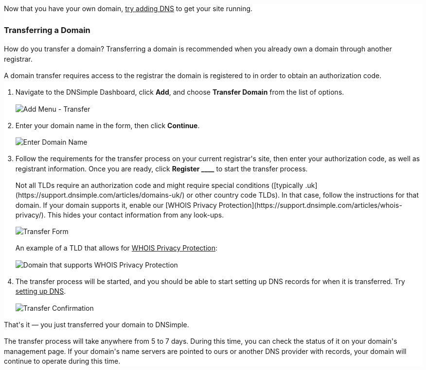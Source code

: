 Now that you have your own domain, [try adding DNS](#adding-dns-to-an-internal-domain) to get your site running.

### Transferring a Domain

How do you transfer a domain? Transferring a domain is recommended when you already own a domain through another registrar. 

<note>
A domain transfer requires access to the registrar the domain is registered to in order to obtain an authorization code.
</note>

1. Navigate to the DNSimple Dashboard, click **Add**, and choose **Transfer Domain** from the list of options.

    ![Add Menu - Transfer](/files/getting-started-transfer-add-menu.png)

2. Enter your domain name in the form, then click **Continue**.

    ![Enter Domain Name](/files/getting-started-transfer-domain.png)

3. Follow the requirements for the transfer process on your current registrar's site, then enter your authorization code, as well as registrant information. Once you are ready, click **Register ____** to start the transfer process.

    <note>
    Not all TLDs require an authorization code and might require special conditions ([typically .uk](https://support.dnsimple.com/articles/domains-uk/) or other country code TLDs). In that case, follow the instructions for that domain.
    </note>

    <tip>
    If your domain supports it, enable our [WHOIS Privacy Protection](https://support.dnsimple.com/articles/whois-privacy/). This hides your contact information from any look-ups.
    </tip>

    ![Transfer Form](/files/getting-started-transfer-form.png)

    An example of a TLD that allows for [WHOIS Privacy Protection](https://support.dnsimple.com/articles/whois-privacy/):

    ![Domain that supports WHOIS Privacy Protection](/files/getting-started-transfer-WHOIS-domain.png)

4. The transfer process will be started, and you should be able to start setting up DNS records for when it is transferred. Try [setting up DNS](#host-dns-on-dnsimple).

    ![Transfer Confirmation](/files/getting-started-transfer-submitted.png)

That's it —  you just transferred your domain to DNSimple.

The transfer process will take anywhere from 5 to 7 days. During this time, you can check the status of it on your domain's management page. If your domain's name servers are pointed to ours or another DNS provider with records, your domain will continue to operate during this time.

